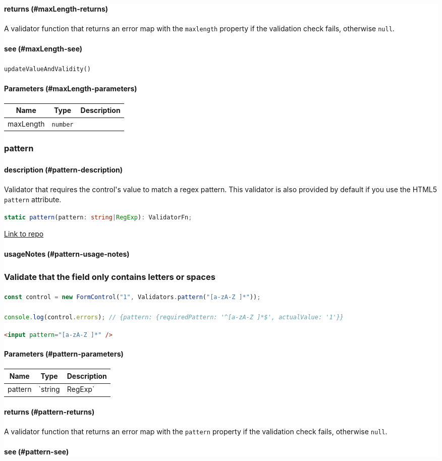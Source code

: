 #### returns (#maxLength-returns)

A validator function that returns an error map with the
`maxlength` property if the validation check fails, otherwise `null`.

#### see (#maxLength-see)

`updateValueAndValidity()`

#### Parameters (#maxLength-parameters)

| Name      | Type     | Description |
| --------- | -------- | ----------- |
| maxLength | `number` |             |

### pattern

#### description (#pattern-description)

Validator that requires the control's value to match a regex pattern. This validator is also
provided by default if you use the HTML5 `pattern` attribute.

```ts
static pattern(pattern: string|RegExp): ValidatorFn;
```

[Link to repo](https://github.com/timdeschryver/angular/blob/master/packages/forms/src/validators.ts#L380-L406)

#### usageNotes (#pattern-usage-notes)

### Validate that the field only contains letters or spaces

```typescript
const control = new FormControl("1", Validators.pattern("[a-zA-Z ]*"));

console.log(control.errors); // {pattern: {requiredPattern: '^[a-zA-Z ]*$', actualValue: '1'}}
```

```html
<input pattern="[a-zA-Z ]*" />
```

#### Parameters (#pattern-parameters)

| Name    | Type    | Description |
| ------- | ------- | ----------- |
| pattern | `string | RegExp`     | A regular expression to be used as is to test the values, or a string. |

#### returns (#pattern-returns)

A validator function that returns an error map with the
`pattern` property if the validation check fails, otherwise `null`.

#### see (#pattern-see)
